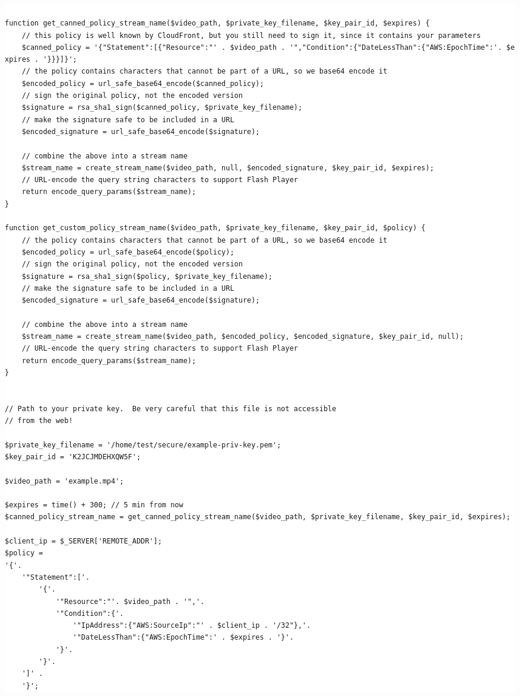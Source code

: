 ```

function get_canned_policy_stream_name($video_path, $private_key_filename, $key_pair_id, $expires) {
    // this policy is well known by CloudFront, but you still need to sign it, since it contains your parameters
    $canned_policy = '{"Statement":[{"Resource":"' . $video_path . '","Condition":{"DateLessThan":{"AWS:EpochTime":'. $expires . '}}}]}';
    // the policy contains characters that cannot be part of a URL, so we base64 encode it
    $encoded_policy = url_safe_base64_encode($canned_policy);
    // sign the original policy, not the encoded version
    $signature = rsa_sha1_sign($canned_policy, $private_key_filename);
    // make the signature safe to be included in a URL
    $encoded_signature = url_safe_base64_encode($signature);

    // combine the above into a stream name
    $stream_name = create_stream_name($video_path, null, $encoded_signature, $key_pair_id, $expires);
    // URL-encode the query string characters to support Flash Player
    return encode_query_params($stream_name);
}

function get_custom_policy_stream_name($video_path, $private_key_filename, $key_pair_id, $policy) {
    // the policy contains characters that cannot be part of a URL, so we base64 encode it
    $encoded_policy = url_safe_base64_encode($policy);
    // sign the original policy, not the encoded version
    $signature = rsa_sha1_sign($policy, $private_key_filename);
    // make the signature safe to be included in a URL
    $encoded_signature = url_safe_base64_encode($signature);

    // combine the above into a stream name
    $stream_name = create_stream_name($video_path, $encoded_policy, $encoded_signature, $key_pair_id, null);
    // URL-encode the query string characters to support Flash Player
    return encode_query_params($stream_name);
}


// Path to your private key.  Be very careful that this file is not accessible
// from the web!

$private_key_filename = '/home/test/secure/example-priv-key.pem';
$key_pair_id = 'K2JCJMDEHXQW5F';

$video_path = 'example.mp4';

$expires = time() + 300; // 5 min from now
$canned_policy_stream_name = get_canned_policy_stream_name($video_path, $private_key_filename, $key_pair_id, $expires);

$client_ip = $_SERVER['REMOTE_ADDR'];
$policy =
'{'.
    '"Statement":['.
        '{'.
            '"Resource":"'. $video_path . '",'.
            '"Condition":{'.
                '"IpAddress":{"AWS:SourceIp":"' . $client_ip . '/32"},'.
                '"DateLessThan":{"AWS:EpochTime":' . $expires . '}'.
            '}'.
        '}'.
    ']' .
    '}';
```